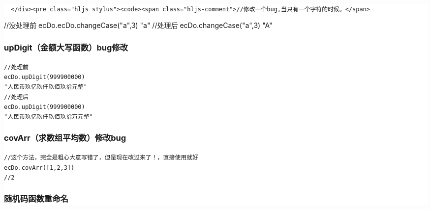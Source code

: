       </div><pre class="hljs stylus"><code><span class="hljs-comment">//修改一个bug,当只有一个字符的时候。</span>
<span class="hljs-comment">//没处理前</span>
ecDo<span class="hljs-selector-class">.ecDo</span><span class="hljs-selector-class">.changeCase</span>(<span class="hljs-string">"a"</span>,<span class="hljs-number">3</span>)
<span class="hljs-string">"a"</span>
<span class="hljs-comment">//处理后</span>
ecDo.changeCase(<span class="hljs-string">"a"</span>,<span class="hljs-number">3</span>)
<span class="hljs-string">"A"</span>
    </code></pre>
<h3 id="articleHeader4">upDigit（金额大写函数）bug修改</h3>
<div class="widget-codetool" style="display:none;">
      <div class="widget-codetool--inner">
      <span class="selectCode code-tool" data-toggle="tooltip" data-placement="top" title="" data-original-title="全选"></span>
      <span type="button" class="copyCode code-tool" data-toggle="tooltip" data-placement="top" data-clipboard-text="//处理前
ecDo.upDigit(999900000)
&quot;人民币玖亿玖仟玖佰玖拾元整&quot;
//处理后
ecDo.upDigit(999900000)
&quot;人民币玖亿玖仟玖佰玖拾万元整&quot;    
" title="" data-original-title="复制"></span>
      <span type="button" class="saveToNote code-tool" data-toggle="tooltip" data-placement="top" title="" data-original-title="放进笔记"></span>
      </div>
      </div><pre class="hljs gcode"><code><span class="hljs-comment">//处理前</span>
ecDo.upDigit<span class="hljs-comment">(999900000)</span>
<span class="hljs-string">"人民币玖亿玖仟玖佰玖拾元整"</span>
<span class="hljs-comment">//处理后</span>
ecDo.upDigit<span class="hljs-comment">(999900000)</span>
<span class="hljs-string">"人民币玖亿玖仟玖佰玖拾万元整"</span>    
</code></pre>
<h3 id="articleHeader5">covArr（求数组平均数）修改bug</h3>
<div class="widget-codetool" style="display:none;">
      <div class="widget-codetool--inner">
      <span class="selectCode code-tool" data-toggle="tooltip" data-placement="top" title="" data-original-title="全选"></span>
      <span type="button" class="copyCode code-tool" data-toggle="tooltip" data-placement="top" data-clipboard-text="//这个方法，完全是粗心大意写错了，但是现在改过来了！，直接使用就好
ecDo.covArr([1,2,3])
//2
" title="" data-original-title="复制"></span>
      <span type="button" class="saveToNote code-tool" data-toggle="tooltip" data-placement="top" title="" data-original-title="放进笔记"></span>
      </div>
      </div><pre class="hljs lsl"><code><span class="hljs-comment">//这个方法，完全是粗心大意写错了，但是现在改过来了！，直接使用就好</span>
ecDo.covArr([<span class="hljs-number">1</span>,<span class="hljs-number">2</span>,<span class="hljs-number">3</span>])
<span class="hljs-comment">//2</span>
</code></pre>
<h3 id="articleHeader6">随机码函数重命名</h3>
<div class="widget-codetool" style="display:none;">
      <div class="widget-codetool--inner">
      <span class="selectCode code-tool" data-toggle="tooltip" data-placement="top" title="" data-original-title="全选"></span>
      <span type="button" class="copyCode code-tool" data-toggle="tooltip" data-placement="top" data-clipboard-text="//又是粗心大意，以前这个方法名是randomNumber，和另一个函数重名了！现在命名如下，使用方式不变
//ecDo.randomWord(10)
//&quot;644086665765861&quot;
//ecDo.randomWord(36)
//&quot;g4a0ne8ah5dgau8j58ka10pb9&quot;
randomWord:function (count){
    return Math.random().toString(count).substring(2);